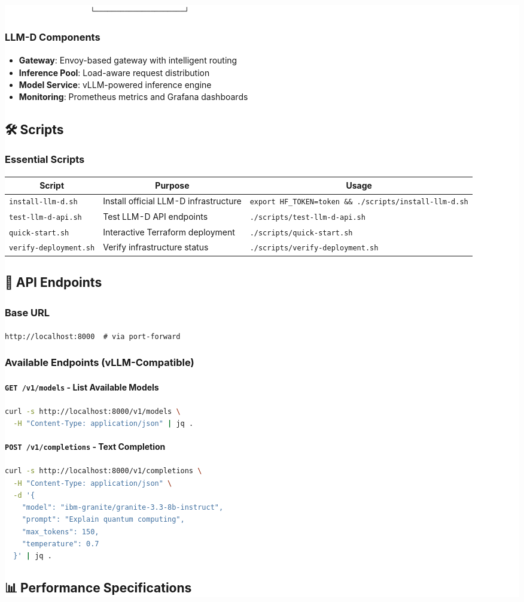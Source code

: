 ```
                    └─────────────────────┘
```

### **LLM-D Components**
- **Gateway**: Envoy-based gateway with intelligent routing
- **Inference Pool**: Load-aware request distribution
- **Model Service**: vLLM-powered inference engine
- **Monitoring**: Prometheus metrics and Grafana dashboards

## 🛠️ Scripts

### **Essential Scripts**
| Script | Purpose | Usage |
|--------|---------|-------|
| `install-llm-d.sh` | Install official LLM-D infrastructure | `export HF_TOKEN=token && ./scripts/install-llm-d.sh` |
| `test-llm-d-api.sh` | Test LLM-D API endpoints | `./scripts/test-llm-d-api.sh` |
| `quick-start.sh` | Interactive Terraform deployment | `./scripts/quick-start.sh` |
| `verify-deployment.sh` | Verify infrastructure status | `./scripts/verify-deployment.sh` |

## 🎯 API Endpoints

### **Base URL**
```
http://localhost:8000  # via port-forward
```

### **Available Endpoints (vLLM-Compatible)**

#### `GET /v1/models` - List Available Models
```bash
curl -s http://localhost:8000/v1/models \
  -H "Content-Type: application/json" | jq .
```

#### `POST /v1/completions` - Text Completion
```bash
curl -s http://localhost:8000/v1/completions \
  -H "Content-Type: application/json" \
  -d '{
    "model": "ibm-granite/granite-3.3-8b-instruct",
    "prompt": "Explain quantum computing",
    "max_tokens": 150,
    "temperature": 0.7
  }' | jq .
```

## 📊 Performance Specifications
